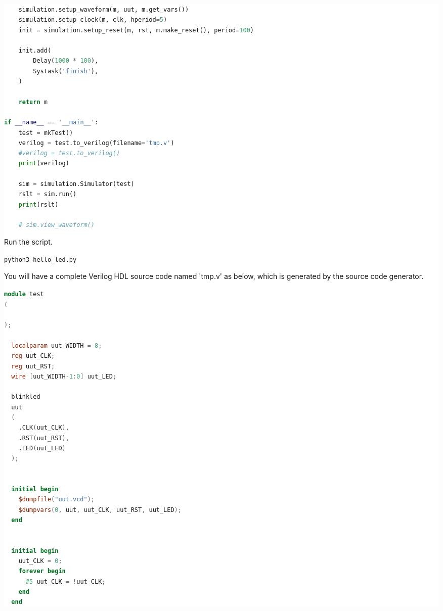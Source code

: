```python
    simulation.setup_waveform(m, uut, m.get_vars())
    simulation.setup_clock(m, clk, hperiod=5)
    init = simulation.setup_reset(m, rst, m.make_reset(), period=100)

    init.add(
        Delay(1000 * 100),
        Systask('finish'),
    )

    return m

if __name__ == '__main__':
    test = mkTest()
    verilog = test.to_verilog(filename='tmp.v')
    #verilog = test.to_verilog()
    print(verilog)

    sim = simulation.Simulator(test)
    rslt = sim.run()
    print(rslt)

    # sim.view_waveform()
```

Run the script.

```
python3 hello_led.py
```

You will have a complete Verilog HDL source code named 'tmp.v' as below, which is generated by the source code generator.

```verilog
module test
(

);

  localparam uut_WIDTH = 8;
  reg uut_CLK;
  reg uut_RST;
  wire [uut_WIDTH-1:0] uut_LED;

  blinkled
  uut
  (
    .CLK(uut_CLK),
    .RST(uut_RST),
    .LED(uut_LED)
  );


  initial begin
    $dumpfile("uut.vcd");
    $dumpvars(0, uut, uut_CLK, uut_RST, uut_LED);
  end


  initial begin
    uut_CLK = 0;
    forever begin
      #5 uut_CLK = !uut_CLK;
    end
  end
```